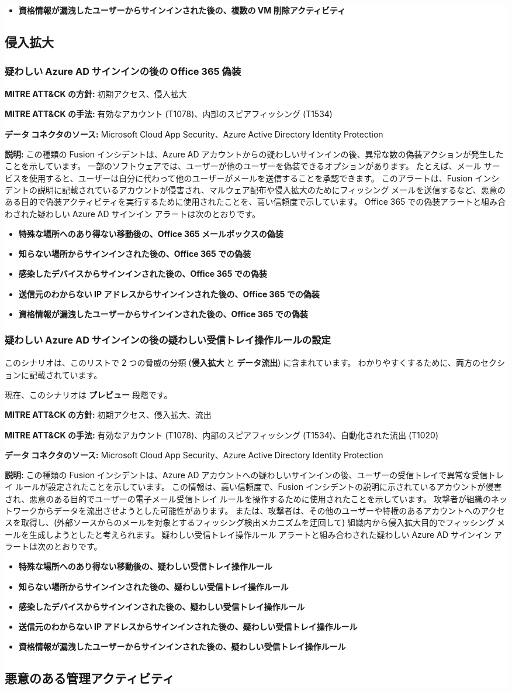 - **資格情報が漏洩したユーザーからサインインされた後の、複数の VM 削除アクティビティ**

## <a name="lateral-movement"></a>侵入拡大

### <a name="office-365-impersonation-following-suspicious-azure-ad-sign-in"></a>疑わしい Azure AD サインインの後の Office 365 偽装

**MITRE ATT&CK の方針:** 初期アクセス、侵入拡大

**MITRE ATT&CK の手法:** 有効なアカウント (T1078)、内部のスピアフィッシング (T1534)

**データ コネクタのソース:** Microsoft Cloud App Security、Azure Active Directory Identity Protection

**説明:** この種類の Fusion インシデントは、Azure AD アカウントからの疑わしいサインインの後、異常な数の偽装アクションが発生したことを示しています。 一部のソフトウェアでは、ユーザーが他のユーザーを偽装できるオプションがあります。 たとえば、メール サービスを使用すると、ユーザーは自分に代わって他のユーザーがメールを送信することを承認できます。 このアラートは、Fusion インシデントの説明に記載されているアカウントが侵害され、マルウェア配布や侵入拡大のためにフィッシング メールを送信するなど、悪意のある目的で偽装アクティビティを実行するために使用されたことを、高い信頼度で示しています。 Office 365 での偽装アラートと組み合わされた疑わしい Azure AD サインイン アラートは次のとおりです。  

- **特殊な場所へのあり得ない移動後の、Office 365 メールボックスの偽装**

- **知らない場所からサインインされた後の、Office 365 での偽装**

- **感染したデバイスからサインインされた後の、Office 365 での偽装**

- **送信元のわからない IP アドレスからサインインされた後の、Office 365 での偽装**

- **資格情報が漏洩したユーザーからサインインされた後の、Office 365 での偽装**
 
### <a name="suspicious-inbox-manipulation-rules-set-following-suspicious-azure-ad-sign-in"></a>疑わしい Azure AD サインインの後の疑わしい受信トレイ操作ルールの設定
このシナリオは、このリストで 2 つの脅威の分類 (**侵入拡大** と **データ流出**) に含まれています。 わかりやすくするために、両方のセクションに記載されています。

現在、このシナリオは **プレビュー** 段階です。

**MITRE ATT&CK の方針:** 初期アクセス、侵入拡大、流出

**MITRE ATT&CK の手法:** 有効なアカウント (T1078)、内部のスピアフィッシング (T1534)、自動化された流出 (T1020)

**データ コネクタのソース:** Microsoft Cloud App Security、Azure Active Directory Identity Protection

**説明:** この種類の Fusion インシデントは、Azure AD アカウントへの疑わしいサインインの後、ユーザーの受信トレイで異常な受信トレイ ルールが設定されたことを示しています。 この情報は、高い信頼度で、Fusion インシデントの説明に示されているアカウントが侵害され、悪意のある目的でユーザーの電子メール受信トレイ ルールを操作するために使用されたことを示しています。 攻撃者が組織のネットワークからデータを流出させようとした可能性があります。 または、攻撃者は、その他のユーザーや特権のあるアカウントへのアクセスを取得し、(外部ソースからのメールを対象とするフィッシング検出メカニズムを迂回して) 組織内から侵入拡大目的でフィッシング メールを生成しようとしたと考えられます。 疑わしい受信トレイ操作ルール アラートと組み合わされた疑わしい Azure AD サインイン アラートは次のとおりです。

- **特殊な場所へのあり得ない移動後の、疑わしい受信トレイ操作ルール**

- **知らない場所からサインインされた後の、疑わしい受信トレイ操作ルール**

- **感染したデバイスからサインインされた後の、疑わしい受信トレイ操作ルール**

- **送信元のわからない IP アドレスからサインインされた後の、疑わしい受信トレイ操作ルール**

- **資格情報が漏洩したユーザーからサインインされた後の、疑わしい受信トレイ操作ルール**

## <a name="malicious-administrative-activity"></a>悪意のある管理アクティビティ
